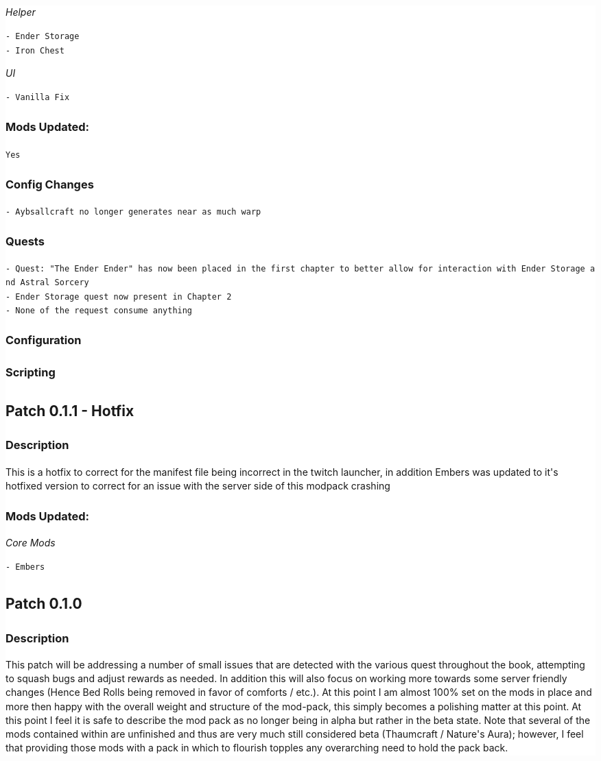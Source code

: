_Helper_

	- Ender Storage
	- Iron Chest

_UI_

	- Vanilla Fix

### Mods Updated:

	Yes

### Config Changes
	- Aybsallcraft no longer generates near as much warp

### Quests
	- Quest: "The Ender Ender" has now been placed in the first chapter to better allow for interaction with Ender Storage and Astral Sorcery
	- Ender Storage quest now present in Chapter 2
	- None of the request consume anything


### Configuration

### Scripting

Patch 0.1.1 - Hotfix
---------------------

### Description
This is a hotfix to correct for the manifest file being incorrect in the twitch launcher, in addition Embers was updated to it's hotfixed version to correct for an issue with the server side of this modpack crashing

### Mods Updated:
_Core Mods_

	- Embers

Patch 0.1.0
---------------------

### Description

This patch will be addressing a number of small issues that are detected with the various quest throughout the book, attempting to squash bugs and adjust rewards as needed. In addition this will also focus on working more towards some server friendly changes (Hence Bed Rolls being removed in favor of comforts / etc.). At this point I am almost 100% set on the mods in place and more then happy with the overall weight and structure of the mod-pack, this simply becomes a polishing matter at this point. At this point I feel it is safe to describe the mod pack as no longer being in alpha but rather in the beta state. Note that several of the mods contained within are unfinished and thus are very much still considered beta (Thaumcraft / Nature's Aura); however, I feel that providing those mods with a pack in which to flourish topples any overarching need to hold the pack back.

